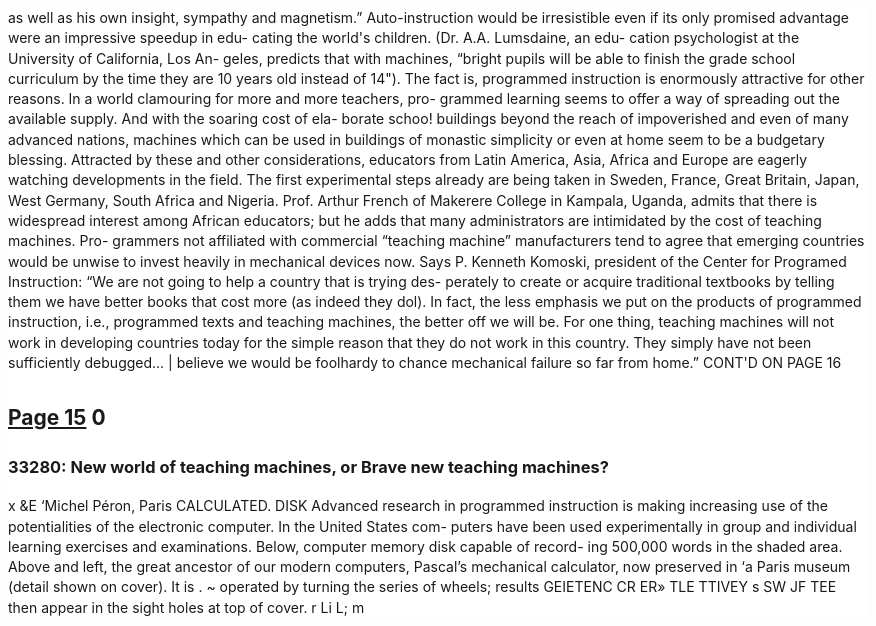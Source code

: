 as well as his own insight, sympathy and magnetism.” 
Auto-instruction would be irresistible even if its only 
promised advantage were an impressive speedup in edu- 
cating the world's children. (Dr. A.A. Lumsdaine, an edu- 
cation psychologist at the University of California, Los An- 
geles, predicts that with machines, “bright pupils will be 
able to finish the grade school curriculum by the time they 
are 10 years old instead of 14"). The fact is, programmed 
instruction is enormously attractive for other reasons. 
In a world clamouring for more and more teachers, pro- 
grammed learning seems to offer a way of spreading out 
the available supply. And with the soaring cost of ela- 
borate schoo! buildings beyond the reach of impoverished 
and even of many advanced nations, machines which can 
be used in buildings of monastic simplicity or even at home 
seem to be a budgetary blessing. Attracted by these and 
other considerations, educators from Latin America, Asia, 
Africa and Europe are eagerly watching developments in the 
field. The first experimental steps already are being taken 
in Sweden, France, Great Britain, Japan, West Germany, 
South Africa and Nigeria. 
Prof. Arthur French of Makerere College in Kampala, 
Uganda, admits that there is widespread interest among 
African educators; but he adds that many administrators 
are intimidated by the cost of teaching machines. Pro- 
grammers not affiliated with commercial “teaching machine” 
manufacturers tend to agree that emerging countries would 
be unwise to invest heavily in mechanical devices now. 
Says P. Kenneth Komoski, president of the Center for 
Programed Instruction: 
“We are not going to help a country that is trying des- 
perately to create or acquire traditional textbooks by telling 
them we have better books that cost more (as indeed they 
dol). In fact, the less emphasis we put on the products of 
programmed instruction, i.e., programmed texts and teaching 
machines, the better off we will be. For one thing, teaching 
machines will not work in developing countries today for 
the simple reason that they do not work in this country. 
They simply have not been sufficiently debugged... | 
believe we would be foolhardy to chance mechanical failure 
so far from home.” 
CONT'D ON PAGE 16

## [Page 15](078208engo.pdf#page=15) 0

### 33280: New world of teaching machines, or Brave new teaching machines?

x &E ‘Michel Péron, Paris 
CALCULATED. DISK 
Advanced research in programmed instruction is 
making increasing use of the potentialities of the 
electronic computer. In the United States com- 
puters have been used experimentally in group 
and individual learning exercises and examinations. 
Below, computer memory disk capable of record- 
ing 500,000 words in the shaded area. Above and 
left, the great ancestor of our modern computers, 
Pascal’s mechanical calculator, now preserved in 
‘a Paris museum (detail shown on cover). It is . 
~ operated by turning the series of wheels; results 
GEIETENC CR ER» TLE TTIVEY s SW JF TEE then appear in the sight holes at top of cover. r Li 
L; m 
  